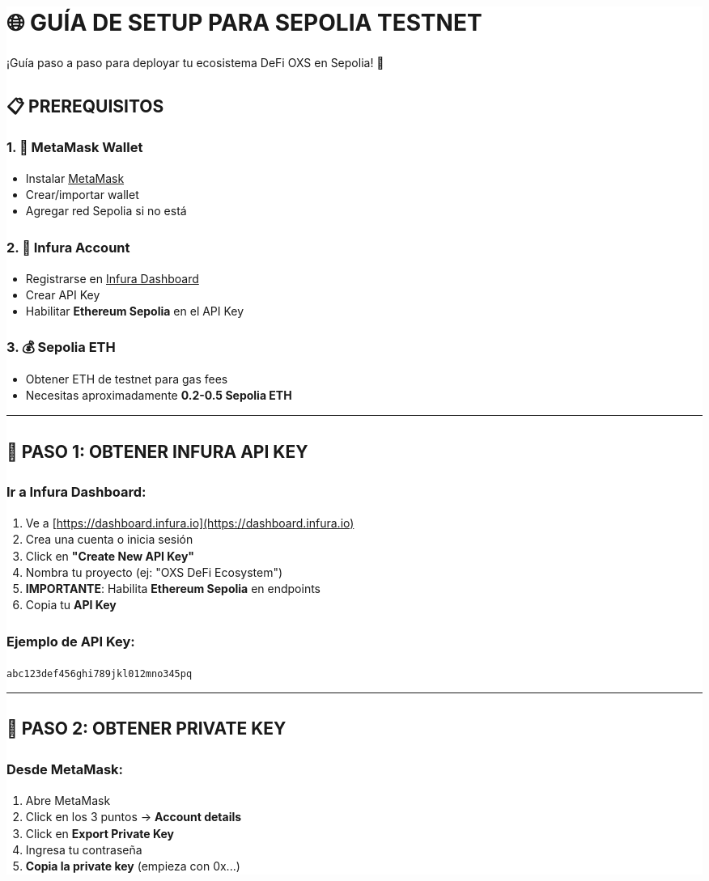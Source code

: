 # 🌐 GUÍA DE SETUP PARA SEPOLIA TESTNET

¡Guía paso a paso para deployar tu ecosistema DeFi OXS en Sepolia! 🚀

## 📋 **PREREQUISITOS**

### 1. 🦊 **MetaMask Wallet**
- Instalar [MetaMask](https://metamask.io/)
- Crear/importar wallet
- Agregar red Sepolia si no está

### 2. 🔑 **Infura Account**
- Registrarse en [Infura Dashboard](https://dashboard.infura.io/)
- Crear API Key
- Habilitar **Ethereum Sepolia** en el API Key

### 3. 💰 **Sepolia ETH**
- Obtener ETH de testnet para gas fees
- Necesitas aproximadamente **0.2-0.5 Sepolia ETH**

---

## 🚀 **PASO 1: OBTENER INFURA API KEY**

### Ir a Infura Dashboard:
1. Ve a [https://dashboard.infura.io](https://dashboard.infura.io)
2. Crea una cuenta o inicia sesión
3. Click en **"Create New API Key"**
4. Nombra tu proyecto (ej: "OXS DeFi Ecosystem")
5. **IMPORTANTE**: Habilita **Ethereum Sepolia** en endpoints
6. Copia tu **API Key**

### Ejemplo de API Key:
```
abc123def456ghi789jkl012mno345pq
```

---

## 🔐 **PASO 2: OBTENER PRIVATE KEY**

### Desde MetaMask:
1. Abre MetaMask
2. Click en los 3 puntos → **Account details**
3. Click en **Export Private Key**
4. Ingresa tu contraseña
5. **Copia la private key** (empieza con 0x...)
